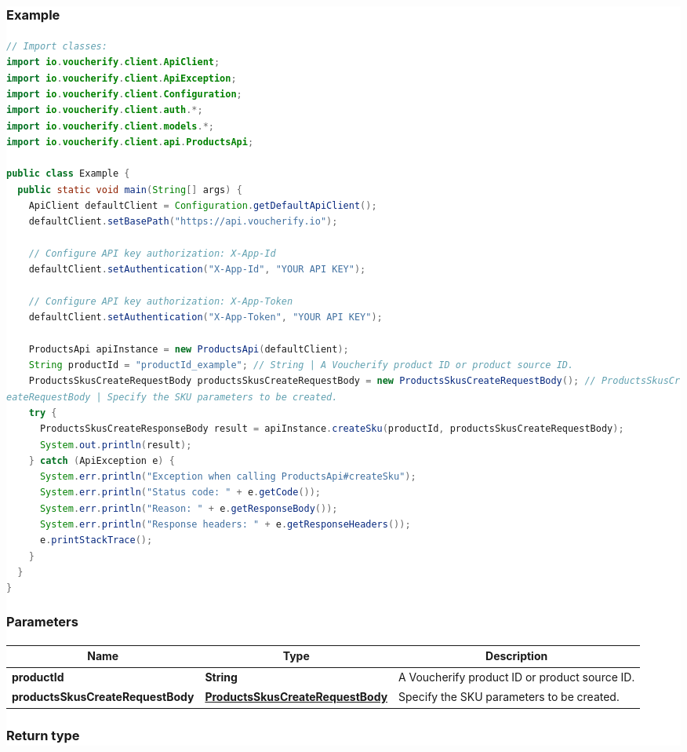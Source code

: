 ### Example
```java
// Import classes:
import io.voucherify.client.ApiClient;
import io.voucherify.client.ApiException;
import io.voucherify.client.Configuration;
import io.voucherify.client.auth.*;
import io.voucherify.client.models.*;
import io.voucherify.client.api.ProductsApi;

public class Example {
  public static void main(String[] args) {
    ApiClient defaultClient = Configuration.getDefaultApiClient();
    defaultClient.setBasePath("https://api.voucherify.io");
    
    // Configure API key authorization: X-App-Id
    defaultClient.setAuthentication("X-App-Id", "YOUR API KEY");

    // Configure API key authorization: X-App-Token
    defaultClient.setAuthentication("X-App-Token", "YOUR API KEY");

    ProductsApi apiInstance = new ProductsApi(defaultClient);
    String productId = "productId_example"; // String | A Voucherify product ID or product source ID.
    ProductsSkusCreateRequestBody productsSkusCreateRequestBody = new ProductsSkusCreateRequestBody(); // ProductsSkusCreateRequestBody | Specify the SKU parameters to be created.
    try {
      ProductsSkusCreateResponseBody result = apiInstance.createSku(productId, productsSkusCreateRequestBody);
      System.out.println(result);
    } catch (ApiException e) {
      System.err.println("Exception when calling ProductsApi#createSku");
      System.err.println("Status code: " + e.getCode());
      System.err.println("Reason: " + e.getResponseBody());
      System.err.println("Response headers: " + e.getResponseHeaders());
      e.printStackTrace();
    }
  }
}
```

### Parameters

| Name | Type | Description  |
|------------- | ------------- | ------------- |
| **productId** | **String**| A Voucherify product ID or product source ID. |
| **productsSkusCreateRequestBody** | [**ProductsSkusCreateRequestBody**](ProductsSkusCreateRequestBody.md)| Specify the SKU parameters to be created. |

### Return type
